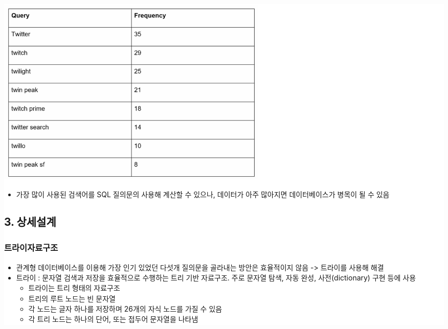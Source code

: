  <img src="./images/13-3.png"  width="500"/>
  
* 가장 많이 사용된 검색어를 SQL 질의문의 사용해 계산할 수 있으나, 데이터가 아주 많아지면 데이터베이스가 병목이 될 수 있음

## 3. 상세설계

### 트라이자료구조 
* 관계형 데이터베이스를 이용해 가장 인기 있었던 다섯개 질의문을 골라내는 방안은 효율적이지 않음 -> 트라이를 사용해 해결 
* 트라이 : 문자열 검색과 저장을 효율적으로 수행하는 트리 기반 자료구조. 주로 문자열 탐색, 자동 완성, 사전(dictionary) 구현 등에 사용
  * 트라이는 트리 형태의 자료구조 
  * 트리의 루트 노드는 빈 문자열
  * 각 노드는 글자 하나를 저장하며 26개의 자식 노드를 가질 수 있음
  * 각 트리 노드는 하나의 단어, 또는 접두어 문자열을 나타냄 
